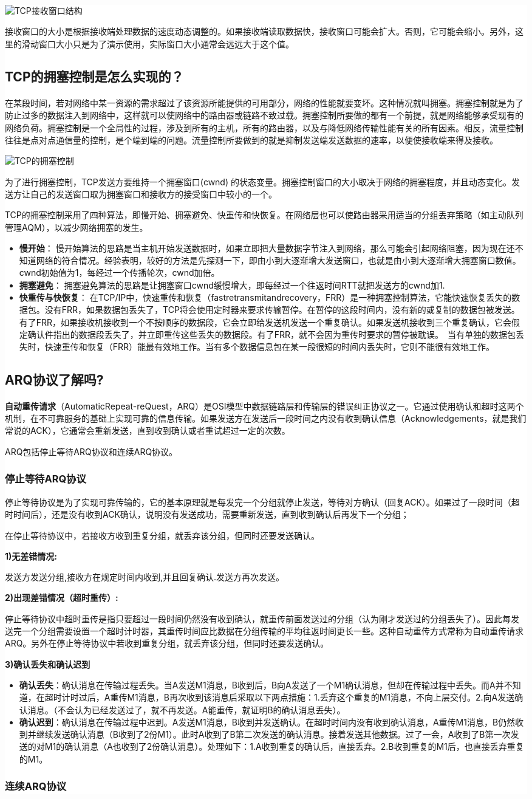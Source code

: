 ![TCP接收窗口结构](https://oss.javaguide.cn/github/javaguide/cs-basics/network/tcp-receive-window.png)

接收窗口的大小是根据接收端处理数据的速度动态调整的。如果接收端读取数据快，接收窗口可能会扩大。否则，它可能会缩小。另外，这里的滑动窗口大小只是为了演示使用，实际窗口大小通常会远远大于这个值。

## TCP的拥塞控制是怎么实现的？

在某段时间，若对网络中某一资源的需求超过了该资源所能提供的可用部分，网络的性能就要变坏。这种情况就叫拥塞。拥塞控制就是为了防止过多的数据注入到网络中，这样就可以使网络中的路由器或链路不致过载。拥塞控制所要做的都有一个前提，就是网络能够承受现有的网络负荷。拥塞控制是一个全局性的过程，涉及到所有的主机，所有的路由器，以及与降低网络传输性能有关的所有因素。相反，流量控制往往是点对点通信量的控制，是个端到端的问题。流量控制所要做到的就是抑制发送端发送数据的速率，以便使接收端来得及接收。

![TCP的拥塞控制](https://oss.javaguide.cn/github/javaguide/cs-basics/network/tcp-congestion-control.png)

为了进行拥塞控制，TCP发送方要维持一个拥塞窗口(cwnd) 的状态变量。拥塞控制窗口的大小取决于网络的拥塞程度，并且动态变化。发送方让自己的发送窗口取为拥塞窗口和接收方的接受窗口中较小的一个。

TCP的拥塞控制采用了四种算法，即慢开始、拥塞避免、快重传和快恢复。在网络层也可以使路由器采用适当的分组丢弃策略（如主动队列管理AQM），以减少网络拥塞的发生。

- **慢开始**： 慢开始算法的思路是当主机开始发送数据时，如果立即把大量数据字节注入到网络，那么可能会引起网络阻塞，因为现在还不知道网络的符合情况。经验表明，较好的方法是先探测一下，即由小到大逐渐增大发送窗口，也就是由小到大逐渐增大拥塞窗口数值。cwnd初始值为1，每经过一个传播轮次，cwnd加倍。
- **拥塞避免**： 拥塞避免算法的思路是让拥塞窗口cwnd缓慢增大，即每经过一个往返时间RTT就把发送方的cwnd加1.
- **快重传与快恢复**： 在TCP/IP中，快速重传和恢复（fastretransmitandrecovery，FRR）是一种拥塞控制算法，它能快速恢复丢失的数据包。没有FRR，如果数据包丢失了，TCP将会使用定时器来要求传输暂停。在暂停的这段时间内，没有新的或复制的数据包被发送。有了FRR，如果接收机接收到一个不按顺序的数据段，它会立即给发送机发送一个重复确认。如果发送机接收到三个重复确认，它会假定确认件指出的数据段丢失了，并立即重传这些丢失的数据段。有了FRR，就不会因为重传时要求的暂停被耽误。　当有单独的数据包丢失时，快速重传和恢复（FRR）能最有效地工作。当有多个数据信息包在某一段很短的时间内丢失时，它则不能很有效地工作。

## ARQ协议了解吗?

**自动重传请求**（AutomaticRepeat-reQuest，ARQ）是OSI模型中数据链路层和传输层的错误纠正协议之一。它通过使用确认和超时这两个机制，在不可靠服务的基础上实现可靠的信息传输。如果发送方在发送后一段时间之内没有收到确认信息（Acknowledgements，就是我们常说的ACK），它通常会重新发送，直到收到确认或者重试超过一定的次数。

ARQ包括停止等待ARQ协议和连续ARQ协议。

### 停止等待ARQ协议

停止等待协议是为了实现可靠传输的，它的基本原理就是每发完一个分组就停止发送，等待对方确认（回复ACK）。如果过了一段时间（超时时间后），还是没有收到ACK确认，说明没有发送成功，需要重新发送，直到收到确认后再发下一个分组；

在停止等待协议中，若接收方收到重复分组，就丢弃该分组，但同时还要发送确认。

**1)无差错情况:**

发送方发送分组,接收方在规定时间内收到,并且回复确认.发送方再次发送。

**2)出现差错情况（超时重传）:**

停止等待协议中超时重传是指只要超过一段时间仍然没有收到确认，就重传前面发送过的分组（认为刚才发送过的分组丢失了）。因此每发送完一个分组需要设置一个超时计时器，其重传时间应比数据在分组传输的平均往返时间更长一些。这种自动重传方式常称为自动重传请求ARQ。另外在停止等待协议中若收到重复分组，就丢弃该分组，但同时还要发送确认。

**3)确认丢失和确认迟到**

- **确认丢失**：确认消息在传输过程丢失。当A发送M1消息，B收到后，B向A发送了一个M1确认消息，但却在传输过程中丢失。而A并不知道，在超时计时过后，A重传M1消息，B再次收到该消息后采取以下两点措施：1.丢弃这个重复的M1消息，不向上层交付。2.向A发送确认消息。（不会认为已经发送过了，就不再发送。A能重传，就证明B的确认消息丢失）。
- **确认迟到**：确认消息在传输过程中迟到。A发送M1消息，B收到并发送确认。在超时时间内没有收到确认消息，A重传M1消息，B仍然收到并继续发送确认消息（B收到了2份M1）。此时A收到了B第二次发送的确认消息。接着发送其他数据。过了一会，A收到了B第一次发送的对M1的确认消息（A也收到了2份确认消息）。处理如下：1.A收到重复的确认后，直接丢弃。2.B收到重复的M1后，也直接丢弃重复的M1。

### 连续ARQ协议
